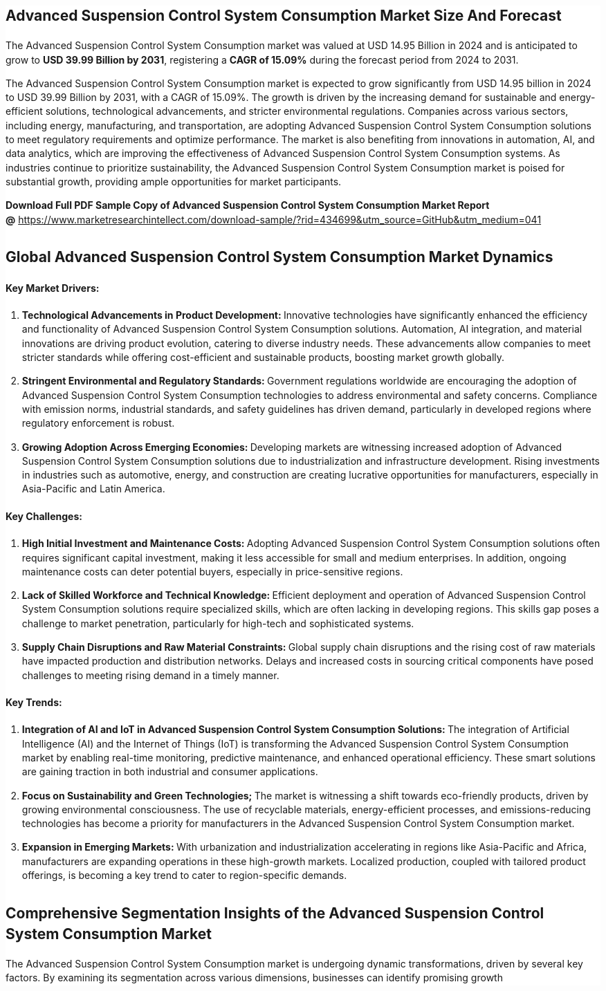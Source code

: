<h2>Advanced Suspension Control System Consumption Market Size And Forecast</h2><p>The Advanced Suspension Control System Consumption market was valued at USD 14.95 Billion in 2024 and is anticipated to grow to <strong>USD 39.99 Billion by 2031</strong>, registering a <strong>CAGR of 15.09%</strong> during the forecast period from 2024 to 2031.</p><p>The Advanced Suspension Control System Consumption market is expected to grow significantly from USD 14.95 billion in 2024 to USD 39.99 Billion by 2031, with a CAGR of 15.09%. The growth is driven by the increasing demand for sustainable and energy-efficient solutions, technological advancements, and stricter environmental regulations. Companies across various sectors, including energy, manufacturing, and transportation, are adopting Advanced Suspension Control System Consumption solutions to meet regulatory requirements and optimize performance. The market is also benefiting from innovations in automation, AI, and data analytics, which are improving the effectiveness of Advanced Suspension Control System Consumption systems. As industries continue to prioritize sustainability, the Advanced Suspension Control System Consumption market is poised for substantial growth, providing ample opportunities for market participants.</p><p><strong>Download Full PDF Sample Copy of Advanced Suspension Control System Consumption Market Report @</strong>&nbsp;<a href="https://www.marketresearchintellect.com/download-sample/?rid=434699&amp;utm_source=GitHub&amp;utm_medium=041">https://www.marketresearchintellect.com/download-sample/?rid=434699&amp;utm_source=GitHub&amp;utm_medium=041</a></p><h2>Global Advanced Suspension Control System Consumption Market Dynamics</h2><h4><strong>Key Market Drivers:</strong></h4><ol><li><p><strong>Technological Advancements in Product Development:&nbsp;</strong>Innovative technologies have significantly enhanced the efficiency and functionality of Advanced Suspension Control System Consumption solutions. Automation, AI integration, and material innovations are driving product evolution, catering to diverse industry needs. These advancements allow companies to meet stricter standards while offering cost-efficient and sustainable products, boosting market growth globally.</p></li><li><p><strong>Stringent Environmental and Regulatory Standards:&nbsp;</strong>Government regulations worldwide are encouraging the adoption of Advanced Suspension Control System Consumption technologies to address environmental and safety concerns. Compliance with emission norms, industrial standards, and safety guidelines has driven demand, particularly in developed regions where regulatory enforcement is robust.</p></li><li><p><strong>Growing Adoption Across Emerging Economies:&nbsp;</strong>Developing markets are witnessing increased adoption of Advanced Suspension Control System Consumption solutions due to industrialization and infrastructure development. Rising investments in industries such as automotive, energy, and construction are creating lucrative opportunities for manufacturers, especially in Asia-Pacific and Latin America.</p></li></ol><h4><strong>Key Challenges:</strong></h4><ol><li><p><strong>High Initial Investment and Maintenance Costs:&nbsp;</strong>Adopting Advanced Suspension Control System Consumption solutions often requires significant capital investment, making it less accessible for small and medium enterprises. In addition, ongoing maintenance costs can deter potential buyers, especially in price-sensitive regions.</p></li><li><p><strong>Lack of Skilled Workforce and Technical Knowledge:&nbsp;</strong>Efficient deployment and operation of Advanced Suspension Control System Consumption solutions require specialized skills, which are often lacking in developing regions. This skills gap poses a challenge to market penetration, particularly for high-tech and sophisticated systems.</p></li><li><p><strong>Supply Chain Disruptions and Raw Material Constraints:&nbsp;</strong>Global supply chain disruptions and the rising cost of raw materials have impacted production and distribution networks. Delays and increased costs in sourcing critical components have posed challenges to meeting rising demand in a timely manner.</p></li></ol><h4><strong>Key Trends:</strong></h4><ol><li><p><strong>Integration of AI and IoT in Advanced Suspension Control System Consumption Solutions:&nbsp;</strong>The integration of Artificial Intelligence (AI) and the Internet of Things (IoT) is transforming the Advanced Suspension Control System Consumption market by enabling real-time monitoring, predictive maintenance, and enhanced operational efficiency. These smart solutions are gaining traction in both industrial and consumer applications.</p></li><li><p><strong>Focus on Sustainability and Green Technologies;&nbsp;</strong>The market is witnessing a shift towards eco-friendly products, driven by growing environmental consciousness. The use of recyclable materials, energy-efficient processes, and emissions-reducing technologies has become a priority for manufacturers in the Advanced Suspension Control System Consumption market.</p></li><li><p><strong>Expansion in Emerging Markets:&nbsp;</strong>With urbanization and industrialization accelerating in regions like Asia-Pacific and Africa, manufacturers are expanding operations in these high-growth markets. Localized production, coupled with tailored product offerings, is becoming a key trend to cater to region-specific demands.</p></li></ol><div class="article-main__content" data-test-id="publishing-text-block"><h2>Comprehensive Segmentation Insights of the Advanced Suspension Control System Consumption Market</h2><p>The Advanced Suspension Control System Consumption market is undergoing dynamic transformations, driven by several key factors. By examining its segmentation across various dimensions, businesses can identify promising growth